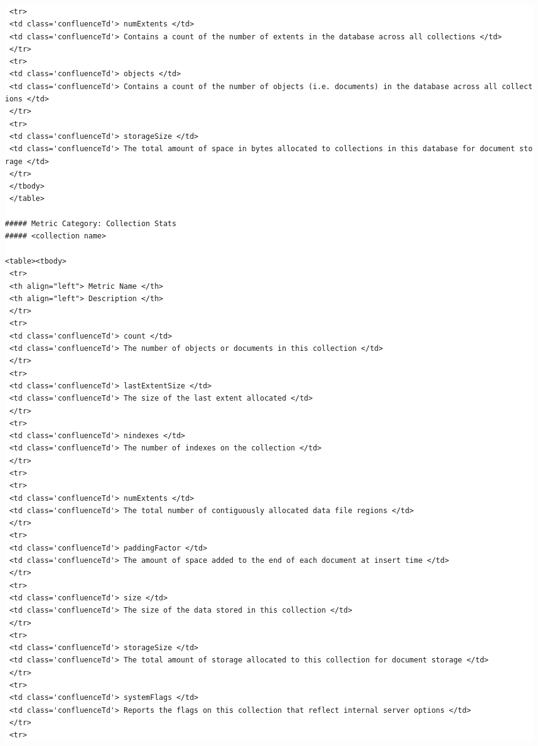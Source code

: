 ```
 <tr>
 <td class='confluenceTd'> numExtents </td>
 <td class='confluenceTd'> Contains a count of the number of extents in the database across all collections </td>
 </tr>
 <tr>
 <td class='confluenceTd'> objects </td>
 <td class='confluenceTd'> Contains a count of the number of objects (i.e. documents) in the database across all collections </td>
 </tr>
 <tr>
 <td class='confluenceTd'> storageSize </td>
 <td class='confluenceTd'> The total amount of space in bytes allocated to collections in this database for document storage </td>
 </tr>
 </tbody>
 </table>

##### Metric Category: Collection Stats
##### <collection name>

<table><tbody>
 <tr>
 <th align="left"> Metric Name </th>
 <th align="left"> Description </th>
 </tr>
 <tr>
 <td class='confluenceTd'> count </td>
 <td class='confluenceTd'> The number of objects or documents in this collection </td>
 </tr>
 <tr>
 <td class='confluenceTd'> lastExtentSize </td>
 <td class='confluenceTd'> The size of the last extent allocated </td>
 </tr>
 <tr>
 <td class='confluenceTd'> nindexes </td>
 <td class='confluenceTd'> The number of indexes on the collection </td>
 </tr>
 <tr>
 <tr>
 <td class='confluenceTd'> numExtents </td>
 <td class='confluenceTd'> The total number of contiguously allocated data file regions </td>
 </tr>
 <tr>
 <td class='confluenceTd'> paddingFactor </td>
 <td class='confluenceTd'> The amount of space added to the end of each document at insert time </td>
 </tr>
 <tr>
 <td class='confluenceTd'> size </td>
 <td class='confluenceTd'> The size of the data stored in this collection </td>
 </tr>
 <tr>
 <td class='confluenceTd'> storageSize </td>
 <td class='confluenceTd'> The total amount of storage allocated to this collection for document storage </td>
 </tr>
 <tr>
 <td class='confluenceTd'> systemFlags </td>
 <td class='confluenceTd'> Reports the flags on this collection that reflect internal server options </td>
 </tr>
 <tr>
```